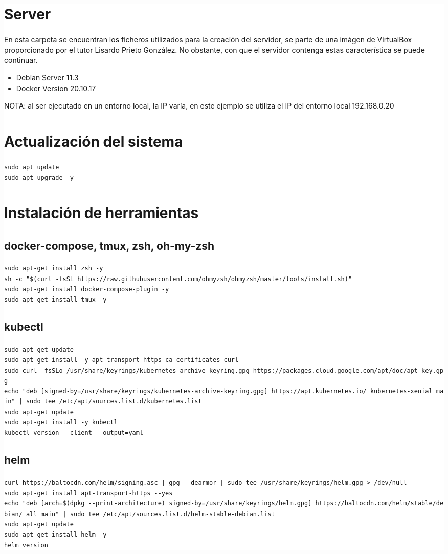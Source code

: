 # Server

En esta carpeta se encuentran los ficheros utilizados para la creación del servidor, se parte de una imágen de VirtualBox proporcionado por el tutor Lisardo Prieto González. No obstante, con que el servidor contenga estas característica se puede continuar.

- Debian Server 11.3
- Docker Version 20.10.17


NOTA: al ser ejecutado en un entorno local, la IP varía, en este ejemplo se utiliza el IP del entorno local 192.168.0.20
# Actualización del sistema
~~~
sudo apt update
sudo apt upgrade -y
~~~

# Instalación de herramientas
## docker-compose, tmux, zsh, oh-my-zsh
~~~
sudo apt-get install zsh -y
sh -c "$(curl -fsSL https://raw.githubusercontent.com/ohmyzsh/ohmyzsh/master/tools/install.sh)"
sudo apt-get install docker-compose-plugin -y
sudo apt-get install tmux -y
~~~

## kubectl
~~~
sudo apt-get update
sudo apt-get install -y apt-transport-https ca-certificates curl
sudo curl -fsSLo /usr/share/keyrings/kubernetes-archive-keyring.gpg https://packages.cloud.google.com/apt/doc/apt-key.gpg
echo "deb [signed-by=/usr/share/keyrings/kubernetes-archive-keyring.gpg] https://apt.kubernetes.io/ kubernetes-xenial main" | sudo tee /etc/apt/sources.list.d/kubernetes.list
sudo apt-get update
sudo apt-get install -y kubectl
kubectl version --client --output=yaml 
~~~

## helm
~~~
curl https://baltocdn.com/helm/signing.asc | gpg --dearmor | sudo tee /usr/share/keyrings/helm.gpg > /dev/null
sudo apt-get install apt-transport-https --yes
echo "deb [arch=$(dpkg --print-architecture) signed-by=/usr/share/keyrings/helm.gpg] https://baltocdn.com/helm/stable/debian/ all main" | sudo tee /etc/apt/sources.list.d/helm-stable-debian.list
sudo apt-get update
sudo apt-get install helm -y
helm version
~~~
